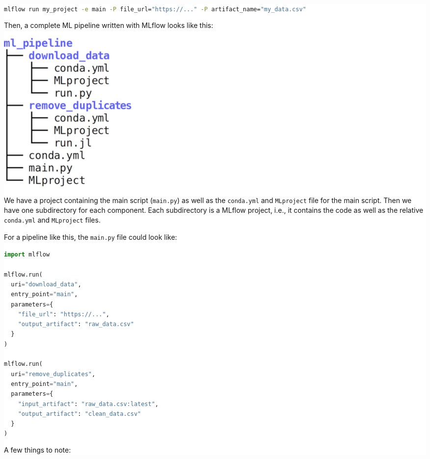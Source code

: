 ```bash
mlflow run my_project -e main -P file_url="https://..." -P artifact_name="my_data.csv"
```

Then, a complete ML pipeline written with MLflow looks like this:

![img_4.png](img_4.png)

We have a project containing the main script (`main.py`) as well as the `conda.yml` and `MLproject` file for the main script. Then we have one subdirectory for each component. Each subdirectory is a MLflow project, i.e., it contains the code as well as the relative `conda.yml` and `MLproject` files.

For a pipeline like this, the `main.py` file could look like:

```python
import mlflow

mlflow.run(
  uri="download_data",
  entry_point="main",
  parameters={
    "file_url": "https://...",
    "output_artifact": "raw_data.csv"
  }
)

mlflow.run(
  uri="remove_duplicates",
  entry_point="main",
  parameters={
    "input_artifact": "raw_data.csv:latest",
    "output_artifact": "clean_data.csv"
  }
)
```

A few things to note:
